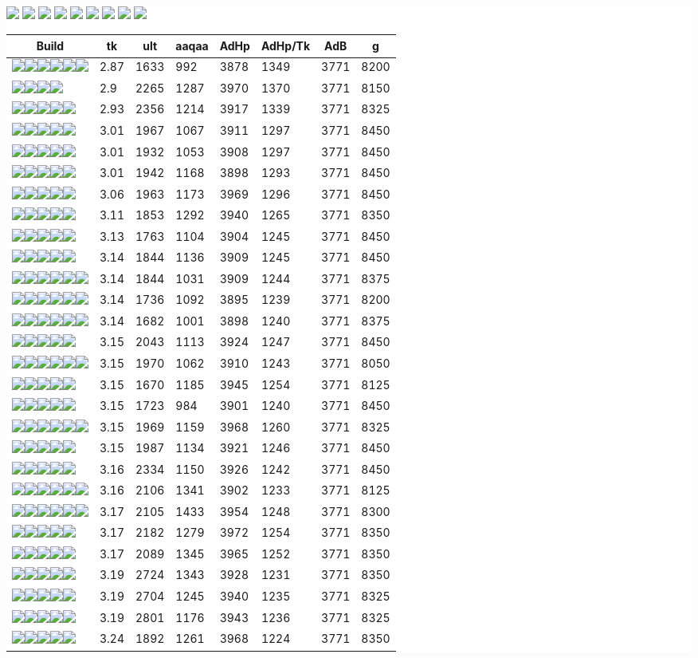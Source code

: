 ![](/Styles/Precision/PressTheAttack/PressTheAttack.png)
![](/Styles/Precision/Overheal.png)
![](/Styles/Precision/LegendAlacrity/LegendAlacrity.png)
![](/Styles/Precision/CutDown/CutDown.png)
![](/Styles/Sorcery/AbsoluteFocus/AbsoluteFocus.png)
![](/Styles/Sorcery/GatheringStorm/GatheringStorm.png)
![](/StatMods/StatModsAttackSpeedIcon.png)
![](/StatMods/StatModsAdaptiveForceIcon.png)
![](/StatMods/StatModsArmorIcon.png)





 Build |tk|ult|aaqaa|AdHp|AdHp/Tk|AdB|g
-|-|-|-|-|-|-|-
![](/item/6672.png)![](/item/3115.png)![](/item/1001.png)![](/item/1053.png)![](/item/1055.png)![](/item/1036.png)|2.87|1633|992|3878|1349|3771|8200
![](/item/3153.png)![](/item/3142.png)![](/item/1055.png)![](/item/1038.png)|2.9|2265|1287|3970|1370|3771|8150
![](/item/6672.png)![](/item/3142.png)![](/item/1053.png)![](/item/1055.png)![](/item/1037.png)|2.93|2356|1214|3917|1339|3771|8325
![](/item/6672.png)![](/item/6696.png)![](/item/1053.png)![](/item/1055.png)![](/item/3006.png)|3.01|1967|1067|3911|1297|3771|8450
![](/item/6672.png)![](/item/6693.png)![](/item/1053.png)![](/item/1055.png)![](/item/3006.png)|3.01|1932|1053|3908|1297|3771|8450
![](/item/6672.png)![](/item/3033.png)![](/item/1053.png)![](/item/1055.png)![](/item/3006.png)|3.01|1942|1168|3898|1293|3771|8450
![](/item/3153.png)![](/item/3179.png)![](/item/1055.png)![](/item/1038.png)![](/item/3006.png)|3.06|1963|1173|3969|1296|3771|8450
![](/item/6672.png)![](/item/3153.png)![](/item/1001.png)![](/item/1055.png)![](/item/1038.png)|3.11|1853|1292|3940|1265|3771|8350
![](/item/6672.png)![](/item/3087.png)![](/item/1053.png)![](/item/1055.png)![](/item/3006.png)|3.13|1763|1104|3904|1245|3771|8450
![](/item/6672.png)![](/item/3095.png)![](/item/1053.png)![](/item/1055.png)![](/item/3006.png)|3.14|1844|1136|3909|1245|3771|8450
![](/item/6672.png)![](/item/3046.png)![](/item/1053.png)![](/item/1055.png)![](/item/1037.png)![](/item/1036.png)|3.14|1844|1031|3909|1244|3771|8375
![](/item/6672.png)![](/item/3091.png)![](/item/1001.png)![](/item/1053.png)![](/item/1055.png)![](/item/1036.png)|3.14|1736|1092|3895|1239|3771|8200
![](/item/6672.png)![](/item/3085.png)![](/item/1053.png)![](/item/1055.png)![](/item/1037.png)![](/item/1036.png)|3.14|1682|1001|3898|1240|3771|8375
![](/item/6672.png)![](/item/6676.png)![](/item/1053.png)![](/item/1055.png)![](/item/3006.png)|3.15|2043|1113|3924|1247|3771|8450
![](/item/6672.png)![](/item/3006.png)![](/item/1053.png)![](/item/1055.png)![](/item/1038.png)![](/item/1038.png)|3.15|1970|1062|3910|1243|3771|8050
![](/item/3153.png)![](/item/3091.png)![](/item/1001.png)![](/item/1055.png)![](/item/1037.png)|3.15|1670|1185|3945|1254|3771|8125
![](/item/6672.png)![](/item/3139.png)![](/item/1053.png)![](/item/1055.png)![](/item/3006.png)|3.15|1723|984|3901|1240|3771|8450
![](/item/3153.png)![](/item/3006.png)![](/item/1055.png)![](/item/1038.png)![](/item/1038.png)![](/item/1037.png)|3.15|1969|1159|3968|1260|3771|8325
![](/item/3033.png)![](/item/3087.png)![](/item/1053.png)![](/item/1055.png)![](/item/3006.png)|3.15|1987|1134|3921|1246|3771|8450
![](/item/6676.png)![](/item/3033.png)![](/item/1053.png)![](/item/1055.png)![](/item/3006.png)|3.16|2334|1150|3926|1242|3771|8450
![](/item/6672.png)![](/item/6695.png)![](/item/1001.png)![](/item/1053.png)![](/item/1055.png)![](/item/1037.png)|3.16|2106|1341|3902|1233|3771|8125
![](/item/3153.png)![](/item/6695.png)![](/item/1001.png)![](/item/1055.png)![](/item/1038.png)![](/item/1036.png)|3.17|2105|1433|3954|1248|3771|8300
![](/item/3153.png)![](/item/6676.png)![](/item/1001.png)![](/item/1055.png)![](/item/1038.png)|3.17|2182|1279|3972|1254|3771|8350
![](/item/3153.png)![](/item/3033.png)![](/item/1001.png)![](/item/1055.png)![](/item/1038.png)|3.17|2089|1345|3965|1252|3771|8350
![](/item/6695.png)![](/item/3142.png)![](/item/1053.png)![](/item/1055.png)![](/item/1038.png)|3.19|2724|1343|3928|1231|3771|8350
![](/item/3033.png)![](/item/3142.png)![](/item/1053.png)![](/item/1055.png)![](/item/1037.png)|3.19|2704|1245|3940|1235|3771|8325
![](/item/6676.png)![](/item/3142.png)![](/item/1053.png)![](/item/1055.png)![](/item/1037.png)|3.19|2801|1176|3943|1236|3771|8325
![](/item/3153.png)![](/item/3087.png)![](/item/1001.png)![](/item/1055.png)![](/item/1038.png)|3.24|1892|1261|3968|1224|3771|8350